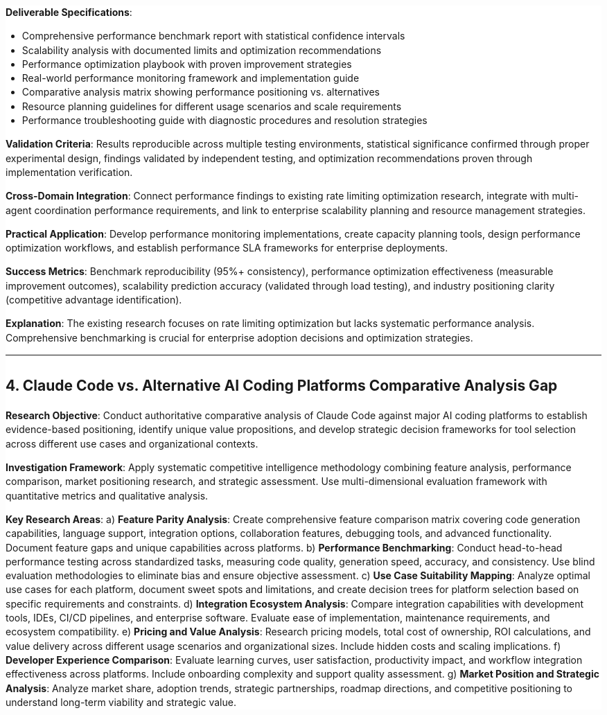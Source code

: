 **Deliverable Specifications**:
- Comprehensive performance benchmark report with statistical confidence intervals
- Scalability analysis with documented limits and optimization recommendations
- Performance optimization playbook with proven improvement strategies
- Real-world performance monitoring framework and implementation guide
- Comparative analysis matrix showing performance positioning vs. alternatives
- Resource planning guidelines for different usage scenarios and scale requirements
- Performance troubleshooting guide with diagnostic procedures and resolution strategies

**Validation Criteria**: Results reproducible across multiple testing environments, statistical significance confirmed through proper experimental design, findings validated by independent testing, and optimization recommendations proven through implementation verification.

**Cross-Domain Integration**: Connect performance findings to existing rate limiting optimization research, integrate with multi-agent coordination performance requirements, and link to enterprise scalability planning and resource management strategies.

**Practical Application**: Develop performance monitoring implementations, create capacity planning tools, design performance optimization workflows, and establish performance SLA frameworks for enterprise deployments.

**Success Metrics**: Benchmark reproducibility (95%+ consistency), performance optimization effectiveness (measurable improvement outcomes), scalability prediction accuracy (validated through load testing), and industry positioning clarity (competitive advantage identification).

**Explanation**: The existing research focuses on rate limiting optimization but lacks systematic performance analysis. Comprehensive benchmarking is crucial for enterprise adoption decisions and optimization strategies.

---

## 4. Claude Code vs. Alternative AI Coding Platforms Comparative Analysis Gap

**Research Objective**: Conduct authoritative comparative analysis of Claude Code against major AI coding platforms to establish evidence-based positioning, identify unique value propositions, and develop strategic decision frameworks for tool selection across different use cases and organizational contexts.

**Investigation Framework**: Apply systematic competitive intelligence methodology combining feature analysis, performance comparison, market positioning research, and strategic assessment. Use multi-dimensional evaluation framework with quantitative metrics and qualitative analysis.

**Key Research Areas**:
a) **Feature Parity Analysis**: Create comprehensive feature comparison matrix covering code generation capabilities, language support, integration options, collaboration features, debugging tools, and advanced functionality. Document feature gaps and unique capabilities across platforms.
b) **Performance Benchmarking**: Conduct head-to-head performance testing across standardized tasks, measuring code quality, generation speed, accuracy, and consistency. Use blind evaluation methodologies to eliminate bias and ensure objective assessment.
c) **Use Case Suitability Mapping**: Analyze optimal use cases for each platform, document sweet spots and limitations, and create decision trees for platform selection based on specific requirements and constraints.
d) **Integration Ecosystem Analysis**: Compare integration capabilities with development tools, IDEs, CI/CD pipelines, and enterprise software. Evaluate ease of implementation, maintenance requirements, and ecosystem compatibility.
e) **Pricing and Value Analysis**: Research pricing models, total cost of ownership, ROI calculations, and value delivery across different usage scenarios and organizational sizes. Include hidden costs and scaling implications.
f) **Developer Experience Comparison**: Evaluate learning curves, user satisfaction, productivity impact, and workflow integration effectiveness across platforms. Include onboarding complexity and support quality assessment.
g) **Market Position and Strategic Analysis**: Analyze market share, adoption trends, strategic partnerships, roadmap directions, and competitive positioning to understand long-term viability and strategic value.

